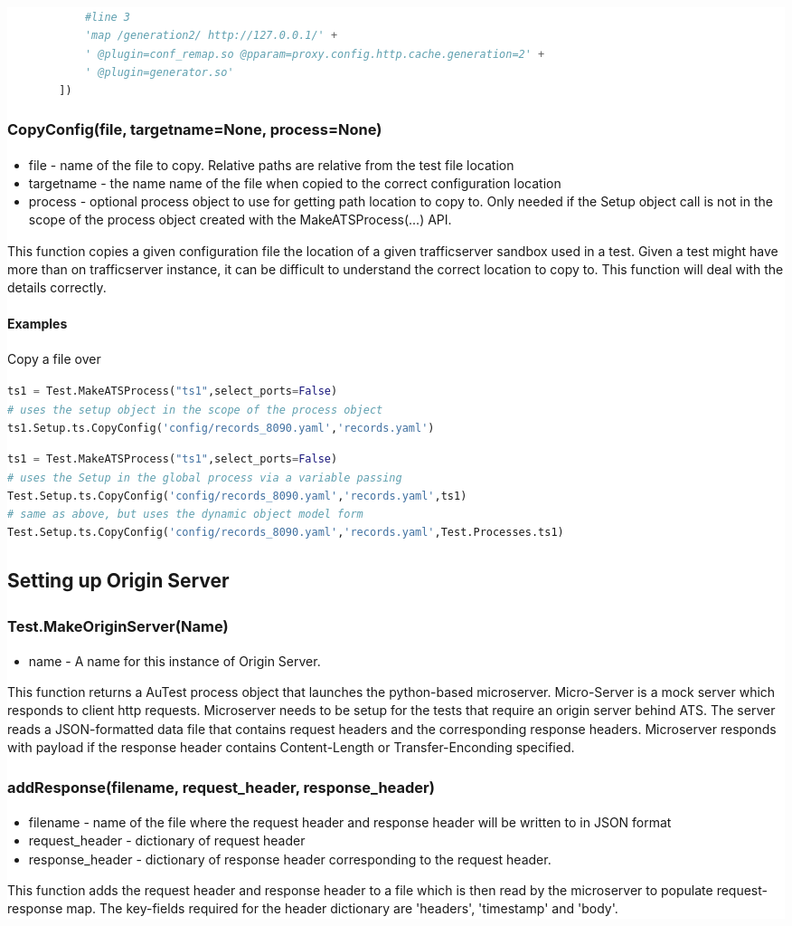 ```python
            #line 3
            'map /generation2/ http://127.0.0.1/' +
            ' @plugin=conf_remap.so @pparam=proxy.config.http.cache.generation=2' +
            ' @plugin=generator.so'
        ])
```

### CopyConfig(file, targetname=None, process=None)
* file - name of the file to copy. Relative paths are relative from the test file location
* targetname - the name name of the file when copied to the correct configuration location
* process - optional process object to use for getting path location to copy to. Only needed if the Setup object call is not in the scope of the process object created with the MakeATSProcess(...) API.

This function copies a given configuration file the location of a given trafficserver sandbox used in a test. Given a test might have more than on trafficserver instance, it can be difficult to understand the correct location to copy to. This function will deal with the details correctly.

#### Examples

Copy a file over

```python
ts1 = Test.MakeATSProcess("ts1",select_ports=False)
# uses the setup object in the scope of the process object
ts1.Setup.ts.CopyConfig('config/records_8090.yaml','records.yaml')
```
```python
ts1 = Test.MakeATSProcess("ts1",select_ports=False)
# uses the Setup in the global process via a variable passing
Test.Setup.ts.CopyConfig('config/records_8090.yaml','records.yaml',ts1)
# same as above, but uses the dynamic object model form
Test.Setup.ts.CopyConfig('config/records_8090.yaml','records.yaml',Test.Processes.ts1)
```

## Setting up Origin Server
### Test.MakeOriginServer(Name)
 * name - A name for this instance of Origin Server.

 This function returns a AuTest process object that launches the python-based microserver. Micro-Server is a mock server which responds to client http requests. Microserver needs to be setup for the tests that require an origin server behind ATS. The server reads a JSON-formatted data file that contains request headers and the corresponding response headers. Microserver responds with payload if the response header contains Content-Length or Transfer-Enconding specified.

### addResponse(filename, request_header, response_header)
* filename - name of the file where the request header and response header will be written to in JSON format
* request_header - dictionary of request header
* response_header - dictionary of response header corresponding to the request header.

This function adds the request header and response header to a file which is then read by the microserver to populate request-response map. The key-fields required for the header dictionary are 'headers', 'timestamp' and 'body'.
